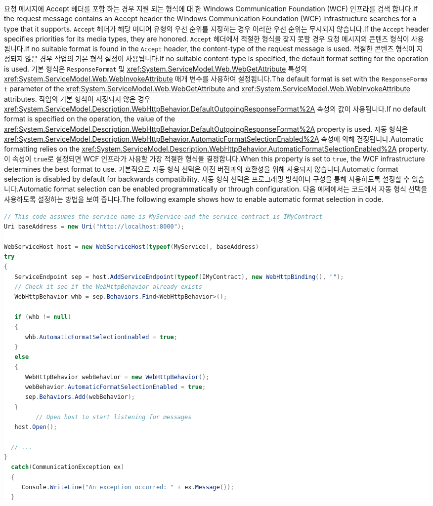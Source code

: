  <span data-ttu-id="68fda-112">요청 메시지에 Accept 헤더를 포함 하는 경우 지원 되는 형식에 대 한 Windows Communication Foundation (WCF) 인프라를 검색 합니다.</span><span class="sxs-lookup"><span data-stu-id="68fda-112">If the request message contains an Accept header the Windows Communication Foundation (WCF) infrastructure searches for a type that it supports.</span></span> <span data-ttu-id="68fda-113">`Accept` 헤더가 해당 미디어 유형의 우선 순위를 지정하는 경우 이러한 우선 순위는 무시되지 않습니다.</span><span class="sxs-lookup"><span data-stu-id="68fda-113">If the `Accept` header specifies priorities for its media types, they are honored.</span></span> <span data-ttu-id="68fda-114">`Accept` 헤더에서 적절한 형식을 찾지 못할 경우 요청 메시지의 콘텐츠 형식이 사용됩니다.</span><span class="sxs-lookup"><span data-stu-id="68fda-114">If no suitable format is found in the `Accept` header, the content-type of the request message is used.</span></span> <span data-ttu-id="68fda-115">적절한 콘텐츠 형식이 지정되지 않은 경우 작업의 기본 형식 설정이 사용됩니다.</span><span class="sxs-lookup"><span data-stu-id="68fda-115">If no suitable content-type is specified, the default format setting for the operation is used.</span></span> <span data-ttu-id="68fda-116">기본 형식은 `ResponseFormat` 및 <xref:System.ServiceModel.Web.WebGetAttribute> 특성의 <xref:System.ServiceModel.Web.WebInvokeAttribute> 매개 변수를 사용하여 설정됩니다.</span><span class="sxs-lookup"><span data-stu-id="68fda-116">The default format is set with the `ResponseFormat` parameter of the <xref:System.ServiceModel.Web.WebGetAttribute> and <xref:System.ServiceModel.Web.WebInvokeAttribute> attributes.</span></span> <span data-ttu-id="68fda-117">작업의 기본 형식이 지정되지 않은 경우 <xref:System.ServiceModel.Description.WebHttpBehavior.DefaultOutgoingResponseFormat%2A> 속성의 값이 사용됩니다.</span><span class="sxs-lookup"><span data-stu-id="68fda-117">If no default format is specified on the operation, the value of the <xref:System.ServiceModel.Description.WebHttpBehavior.DefaultOutgoingResponseFormat%2A> property is used.</span></span> <span data-ttu-id="68fda-118">자동 형식은 <xref:System.ServiceModel.Description.WebHttpBehavior.AutomaticFormatSelectionEnabled%2A> 속성에 의해 결정됩니다.</span><span class="sxs-lookup"><span data-stu-id="68fda-118">Automatic formatting relies on the <xref:System.ServiceModel.Description.WebHttpBehavior.AutomaticFormatSelectionEnabled%2A> property.</span></span> <span data-ttu-id="68fda-119">이 속성이 `true`로 설정되면 WCF 인프라가 사용할 가장 적절한 형식을 결정합니다.</span><span class="sxs-lookup"><span data-stu-id="68fda-119">When this property is set to `true`, the WCF infrastructure determines the best format to use.</span></span> <span data-ttu-id="68fda-120">기본적으로 자동 형식 선택은 이전 버전과의 호환성을 위해 사용되지 않습니다.</span><span class="sxs-lookup"><span data-stu-id="68fda-120">Automatic format selection is disabled by default for backwards compatibility.</span></span> <span data-ttu-id="68fda-121">자동 형식 선택은 프로그래밍 방식이나 구성을 통해 사용하도록 설정할 수 있습니다.</span><span class="sxs-lookup"><span data-stu-id="68fda-121">Automatic format selection can be enabled programmatically or through configuration.</span></span> <span data-ttu-id="68fda-122">다음 예제에서는 코드에서 자동 형식 선택을 사용하도록 설정하는 방법을 보여 줍니다.</span><span class="sxs-lookup"><span data-stu-id="68fda-122">The following example shows how to enable automatic format selection in code.</span></span>  
  
```csharp
// This code assumes the service name is MyService and the service contract is IMyContract     
Uri baseAddress = new Uri("http://localhost:8000");  
  
WebServiceHost host = new WebServiceHost(typeof(MyService), baseAddress)  
try  
{  
   ServiceEndpoint sep = host.AddServiceEndpoint(typeof(IMyContract), new WebHttpBinding(), "");  
   // Check it see if the WebHttpBehavior already exists  
   WebHttpBehavior whb = sep.Behaviors.Find<WebHttpBehavior>();  
  
   if (whb != null)  
   {  
      whb.AutomaticFormatSelectionEnabled = true;  
   }  
   else  
   {  
      WebHttpBehavior webBehavior = new WebHttpBehavior();  
      webBehavior.AutomaticFormatSelectionEnabled = true;  
      sep.Behaviors.Add(webBehavior);  
   }  
         // Open host to start listening for messages  
   host.Open();        
  
  // ...  
}  
  catch(CommunicationException ex)  
  {  
     Console.WriteLine("An exception occurred: " + ex.Message());  
  }  
```